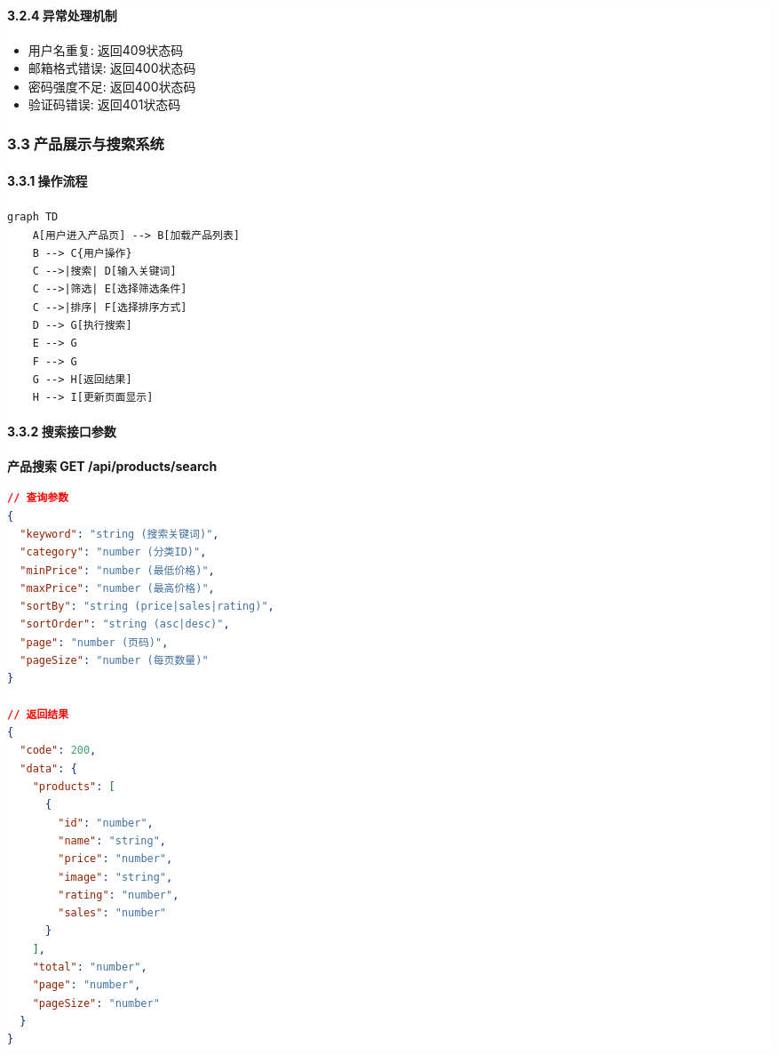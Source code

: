 #### 3.2.4 异常处理机制
- 用户名重复: 返回409状态码
- 邮箱格式错误: 返回400状态码
- 密码强度不足: 返回400状态码
- 验证码错误: 返回401状态码

### 3.3 产品展示与搜索系统

#### 3.3.1 操作流程
```mermaid
graph TD
    A[用户进入产品页] --> B[加载产品列表]
    B --> C{用户操作}
    C -->|搜索| D[输入关键词]
    C -->|筛选| E[选择筛选条件]
    C -->|排序| F[选择排序方式]
    D --> G[执行搜索]
    E --> G
    F --> G
    G --> H[返回结果]
    H --> I[更新页面显示]
```

#### 3.3.2 搜索接口参数
**产品搜索 GET /api/products/search**
```json
// 查询参数
{
  "keyword": "string (搜索关键词)",
  "category": "number (分类ID)",
  "minPrice": "number (最低价格)",
  "maxPrice": "number (最高价格)",
  "sortBy": "string (price|sales|rating)",
  "sortOrder": "string (asc|desc)",
  "page": "number (页码)",
  "pageSize": "number (每页数量)"
}

// 返回结果
{
  "code": 200,
  "data": {
    "products": [
      {
        "id": "number",
        "name": "string",
        "price": "number",
        "image": "string",
        "rating": "number",
        "sales": "number"
      }
    ],
    "total": "number",
    "page": "number",
    "pageSize": "number"
  }
}
```
